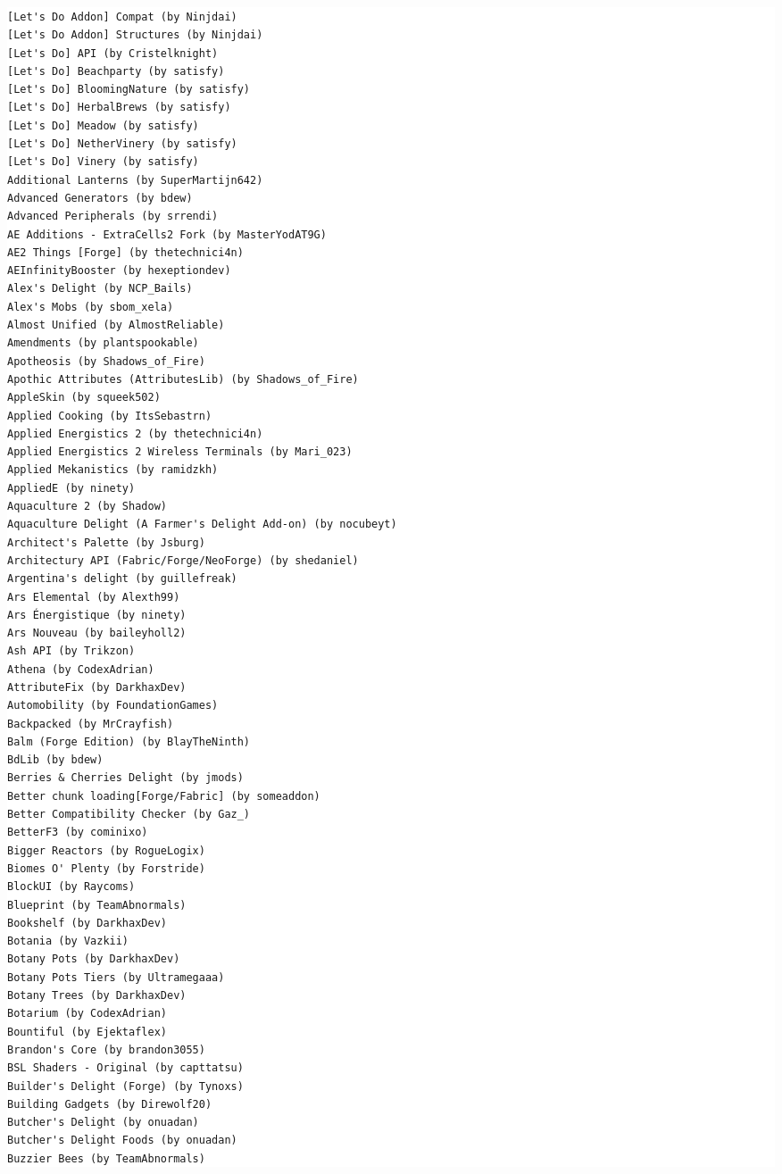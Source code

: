     [Let's Do Addon] Compat (by Ninjdai)
    [Let's Do Addon] Structures (by Ninjdai)
    [Let's Do] API (by Cristelknight)
    [Let's Do] Beachparty (by satisfy)
    [Let's Do] BloomingNature (by satisfy)
    [Let's Do] HerbalBrews (by satisfy)
    [Let's Do] Meadow (by satisfy)
    [Let's Do] NetherVinery (by satisfy)
    [Let's Do] Vinery (by satisfy)
    Additional Lanterns (by SuperMartijn642)
    Advanced Generators (by bdew)
    Advanced Peripherals (by srrendi)
    AE Additions - ExtraCells2 Fork (by MasterYodAT9G)
    AE2 Things [Forge] (by thetechnici4n)
    AEInfinityBooster (by hexeptiondev)
    Alex's Delight (by NCP_Bails)
    Alex's Mobs (by sbom_xela)
    Almost Unified (by AlmostReliable)
    Amendments (by plantspookable)
    Apotheosis (by Shadows_of_Fire)
    Apothic Attributes (AttributesLib) (by Shadows_of_Fire)
    AppleSkin (by squeek502)
    Applied Cooking (by ItsSebastrn)
    Applied Energistics 2 (by thetechnici4n)
    Applied Energistics 2 Wireless Terminals (by Mari_023)
    Applied Mekanistics (by ramidzkh)
    AppliedE (by ninety)
    Aquaculture 2 (by Shadow)
    Aquaculture Delight (A Farmer's Delight Add-on) (by nocubeyt)
    Architect's Palette (by Jsburg)
    Architectury API (Fabric/Forge/NeoForge) (by shedaniel)
    Argentina's delight (by guillefreak)
    Ars Elemental (by Alexth99)
    Ars Énergistique (by ninety)
    Ars Nouveau (by baileyholl2)
    Ash API (by Trikzon)
    Athena (by CodexAdrian)
    AttributeFix (by DarkhaxDev)
    Automobility (by FoundationGames)
    Backpacked (by MrCrayfish)
    Balm (Forge Edition) (by BlayTheNinth)
    BdLib (by bdew)
    Berries & Cherries Delight (by jmods)
    Better chunk loading[Forge/Fabric] (by someaddon)
    Better Compatibility Checker (by Gaz_)
    BetterF3 (by cominixo)
    Bigger Reactors (by RogueLogix)
    Biomes O' Plenty (by Forstride)
    BlockUI (by Raycoms)
    Blueprint (by TeamAbnormals)
    Bookshelf (by DarkhaxDev)
    Botania (by Vazkii)
    Botany Pots (by DarkhaxDev)
    Botany Pots Tiers (by Ultramegaaa)
    Botany Trees (by DarkhaxDev)
    Botarium (by CodexAdrian)
    Bountiful (by Ejektaflex)
    Brandon's Core (by brandon3055)
    BSL Shaders - Original (by capttatsu)
    Builder's Delight (Forge) (by Tynoxs)
    Building Gadgets (by Direwolf20)
    Butcher's Delight (by onuadan)
    Butcher's Delight Foods (by onuadan)
    Buzzier Bees (by TeamAbnormals)